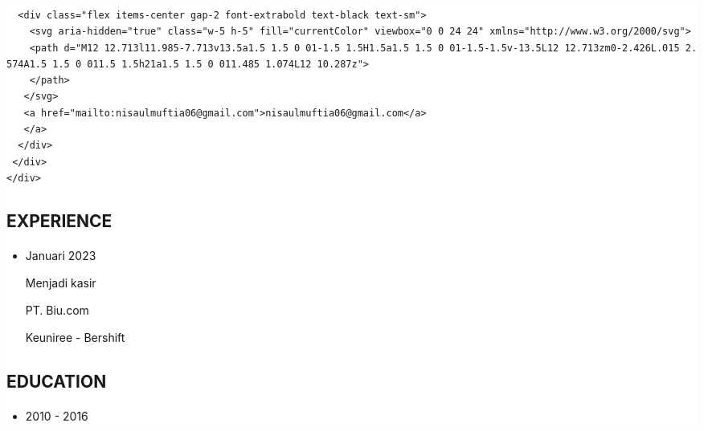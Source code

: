       <div class="flex items-center gap-2 font-extrabold text-black text-sm">
        <svg aria-hidden="true" class="w-5 h-5" fill="currentColor" viewbox="0 0 24 24" xmlns="http://www.w3.org/2000/svg">
        <path d="M12 12.713l11.985-7.713v13.5a1.5 1.5 0 01-1.5 1.5H1.5a1.5 1.5 0 01-1.5-1.5v-13.5L12 12.713zm0-2.426L.015 2.574A1.5 1.5 0 011.5 1.5h21a1.5 1.5 0 011.485 1.074L12 10.287z">
        </path>
       </svg>
       <a href="mailto:nisaulmuftia06@gmail.com">nisaulmuftia06@gmail.com</a>
       </a>
      </div>
     </div>
    </div>
   </div>
   
   <div class="border border-black border-opacity-70 rounded-xl shadow-[6px_6px_0_0_rgba(0,0,0,0.6)] bg-[#e9e8db] p-6 grid grid-cols-1 md:grid-cols-2 gap-6">
    <!-- Left Column -->
    <div class="space-y-6">
     <!-- Experience -->
     <div>
      <h2 class="inline-block bg-yellow-400 text-black font-extrabold rounded-full px-4 py-1 text-lg tracking-widest">
       EXPERIENCE
      </h2>
      <ul class="mt-4 space-y-5">
       <li class="flex items-start gap-3">
        <div class="mt-1">
         <div class="w-4 h-4 rounded-full bg-yellow-400 border-2 border-black flex-shrink-0">
         </div>
        </div>
        <div>
         <p class="italic text-xs text-black mb-1">
          Januari 2023 
         </p>
         <p class="font-extrabold text-black text-base leading-tight">
          Menjadi kasir
         </p>
         <p class="font-bold text-[11px] text-black leading-tight">
          PT. Biu.com
         </p>
         <p class="text-[11px] text-black leading-tight">
          Keuniree - Bershift
         </p>
        </div>
        <div>
       </li>
      </ul>
     </div>
     <!-- Education -->
     <div>
      <h2 class="inline-block bg-yellow-400 text-black font-extrabold rounded-full px-4 py-1 text-lg tracking-widest">
       EDUCATION
      </h2>
      <ul class="mt-4 space-y-3">
       <li class="flex items-start gap-3">
        <div class="mt-1">
         <div class="w-4 h-4 rounded-full bg-yellow-400 border-2 border-black flex-shrink-0">
         </div>
        </div>
        <div>
         <p class="italic text-xs text-black mb-1">
          2010 - 2016
         </p>